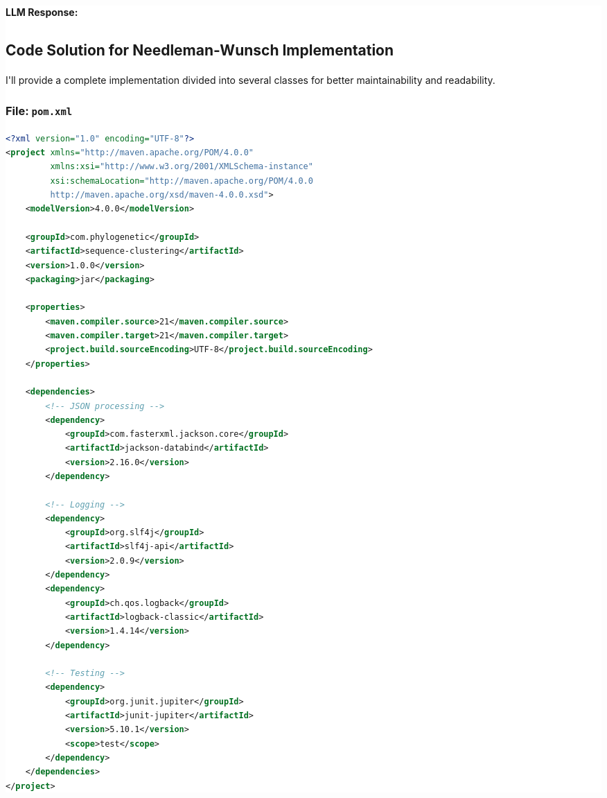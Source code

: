 
**LLM Response:**

## Code Solution for Needleman-Wunsch Implementation

I'll provide a complete implementation divided into several classes for better maintainability and readability.

### **File: `pom.xml`**
```xml
<?xml version="1.0" encoding="UTF-8"?>
<project xmlns="http://maven.apache.org/POM/4.0.0"
         xmlns:xsi="http://www.w3.org/2001/XMLSchema-instance"
         xsi:schemaLocation="http://maven.apache.org/POM/4.0.0 
         http://maven.apache.org/xsd/maven-4.0.0.xsd">
    <modelVersion>4.0.0</modelVersion>

    <groupId>com.phylogenetic</groupId>
    <artifactId>sequence-clustering</artifactId>
    <version>1.0.0</version>
    <packaging>jar</packaging>

    <properties>
        <maven.compiler.source>21</maven.compiler.source>
        <maven.compiler.target>21</maven.compiler.target>
        <project.build.sourceEncoding>UTF-8</project.build.sourceEncoding>
    </properties>

    <dependencies>
        <!-- JSON processing -->
        <dependency>
            <groupId>com.fasterxml.jackson.core</groupId>
            <artifactId>jackson-databind</artifactId>
            <version>2.16.0</version>
        </dependency>
        
        <!-- Logging -->
        <dependency>
            <groupId>org.slf4j</groupId>
            <artifactId>slf4j-api</artifactId>
            <version>2.0.9</version>
        </dependency>
        <dependency>
            <groupId>ch.qos.logback</groupId>
            <artifactId>logback-classic</artifactId>
            <version>1.4.14</version>
        </dependency>
        
        <!-- Testing -->
        <dependency>
            <groupId>org.junit.jupiter</groupId>
            <artifactId>junit-jupiter</artifactId>
            <version>5.10.1</version>
            <scope>test</scope>
        </dependency>
    </dependencies>
</project>
```
